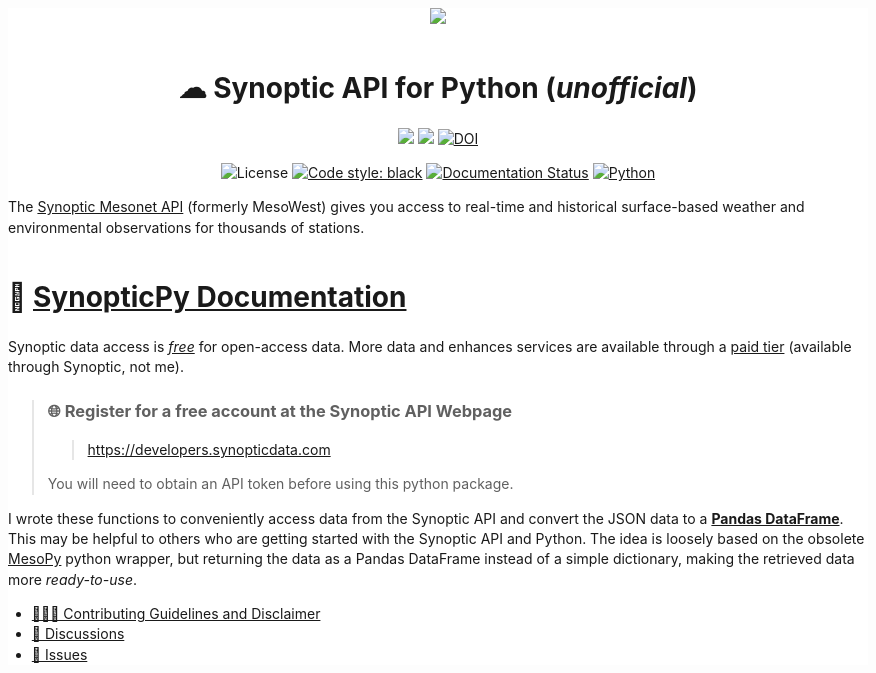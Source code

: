 <div
    align='center'
>

<img src="https://raw.githubusercontent.com/blaylockbk/SynopticPy/main/images/SynopticPy_logo.png" width=50%>

# ☁ Synoptic API for Python (_unofficial_)



[![](https://img.shields.io/pypi/v/SynopticPy)](https://pypi.python.org/pypi/SynopticPy/)
![](https://img.shields.io/github/license/blaylockbk/SynopticPy)
[![DOI](https://zenodo.org/badge/288617886.svg)](https://zenodo.org/badge/latestdoi/288617886)

![License](https://img.shields.io/github/license/blaylockbk/SynopticPy)
[![Code style: black](https://img.shields.io/badge/code%20style-black-000000.svg)](https://github.com/psf/black)
[![Documentation Status](https://readthedocs.org/projects/synopticpy/badge/?version=latest)](https://synopticpy.readthedocs.io/?badge=latest)
[![Python](https://img.shields.io/pypi/pyversions/SynopticPy.svg)](https://pypi.org/project/SynopticPy/)

</div>

The [Synoptic Mesonet API](https://synopticdata.com/mesonet-api) (formerly MesoWest) gives you access to real-time and historical surface-based weather and environmental observations for thousands of stations.

# 📔 [SynopticPy Documentation](https://synopticpy.readthedocs.io/)

Synoptic data access is [_free_](https://synopticdata.com/news/2022/3/15/synoptic-data-pbc-launches-new-open-access-weather-data-service) for open-access data. More data and enhances services are available through a [paid tier](https://synopticdata.com/pricing) (available through Synoptic, not me).

> ### 🌐 Register for a free account at the Synoptic API Webpage
>
> > https://developers.synopticdata.com
>
> You will need to obtain an API token before using this python package.

I wrote these functions to conveniently access data from the Synoptic API and convert the JSON data to a **[Pandas DataFrame](https://pandas.pydata.org/docs/)**. This may be helpful to others who are getting started with the Synoptic API and Python. The idea is loosely based on the obsolete [MesoPy](https://github.com/mesowx/MesoPy) python wrapper, but returning the data as a Pandas DataFrame instead of a simple dictionary, making the retrieved data more _ready-to-use_.

- [👨🏻‍🏭 Contributing Guidelines and Disclaimer](https://synopticpy.readthedocs.io/en/latest/user_guide/contribute.html)
- [💬 Discussions](https://github.com/blaylockbk/SynopticPy/discussions)
- [🐛 Issues](https://github.com/blaylockbk/SynopticPy/issues)
